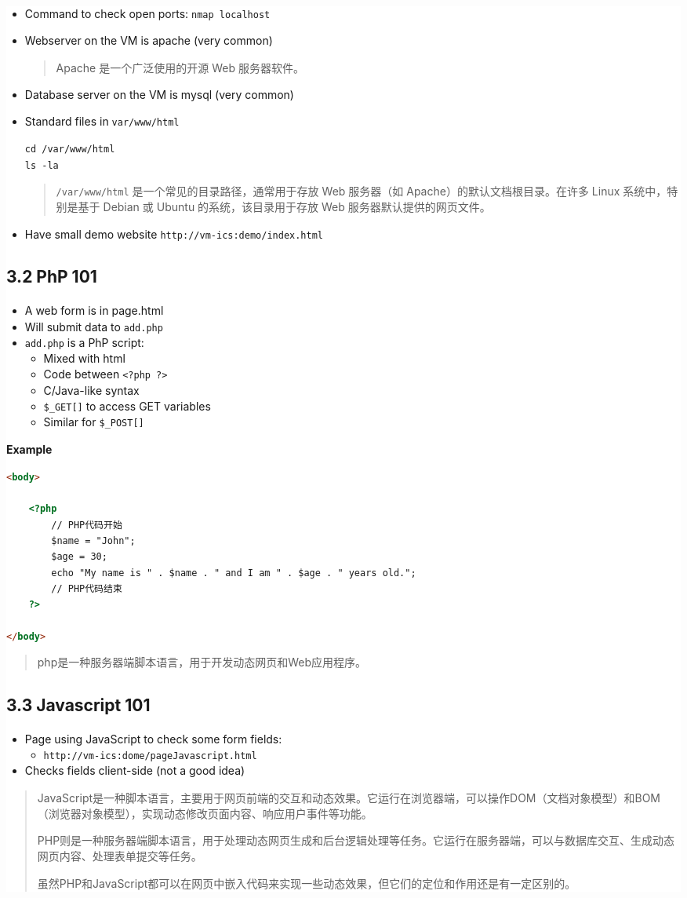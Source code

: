- Command to check open ports: `nmap localhost`

- Webserver on the VM is apache (very common)

  > Apache 是一个广泛使用的开源 Web 服务器软件。

- Database server on the VM is mysql (very common)

- Standard files in `var/www/html`

  ```
  cd /var/www/html
  ls -la
  ```

  > `/var/www/html` 是一个常见的目录路径，通常用于存放 Web 服务器（如 Apache）的默认文档根目录。在许多 Linux 系统中，特别是基于 Debian 或 Ubuntu 的系统，该目录用于存放 Web 服务器默认提供的网页文件。

- Have small demo website `http://vm-ics:demo/index.html`

## 3.2 PhP 101

- A web form is in page.html
- Will submit data to `add.php`
- `add.php` is a PhP script:
  - Mixed with html
  - Code between `<?php ?>`
  - C/Java-like syntax
  - `$_GET[]` to access GET variables
  - Similar for `$_POST[]`

**Example**

```html
<body>

	<?php
		// PHP代码开始
		$name = "John";
		$age = 30;
		echo "My name is " . $name . " and I am " . $age . " years old.";
		// PHP代码结束
	?>

</body>
```

> php是一种服务器端脚本语言，用于开发动态网页和Web应用程序。

## 3.3 Javascript 101

- Page using JavaScript to check some form fields:
  - `http://vm-ics:dome/pageJavascript.html`
- Checks fields client-side (not a good idea)

> JavaScript是一种脚本语言，主要用于网页前端的交互和动态效果。它运行在浏览器端，可以操作DOM（文档对象模型）和BOM（浏览器对象模型），实现动态修改页面内容、响应用户事件等功能。
>
> PHP则是一种服务器端脚本语言，用于处理动态网页生成和后台逻辑处理等任务。它运行在服务器端，可以与数据库交互、生成动态网页内容、处理表单提交等任务。
>
> 虽然PHP和JavaScript都可以在网页中嵌入代码来实现一些动态效果，但它们的定位和作用还是有一定区别的。
